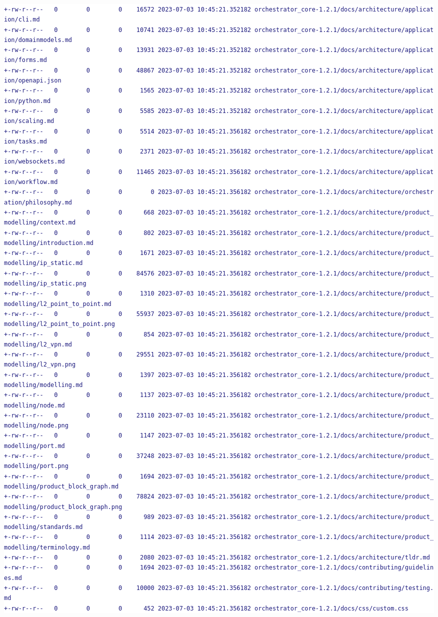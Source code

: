 ```diff
+-rw-r--r--   0        0        0    16572 2023-07-03 10:45:21.352182 orchestrator_core-1.2.1/docs/architecture/application/cli.md
+-rw-r--r--   0        0        0    10741 2023-07-03 10:45:21.352182 orchestrator_core-1.2.1/docs/architecture/application/domainmodels.md
+-rw-r--r--   0        0        0    13931 2023-07-03 10:45:21.352182 orchestrator_core-1.2.1/docs/architecture/application/forms.md
+-rw-r--r--   0        0        0    48867 2023-07-03 10:45:21.352182 orchestrator_core-1.2.1/docs/architecture/application/openapi.json
+-rw-r--r--   0        0        0     1565 2023-07-03 10:45:21.352182 orchestrator_core-1.2.1/docs/architecture/application/python.md
+-rw-r--r--   0        0        0     5585 2023-07-03 10:45:21.352182 orchestrator_core-1.2.1/docs/architecture/application/scaling.md
+-rw-r--r--   0        0        0     5514 2023-07-03 10:45:21.356182 orchestrator_core-1.2.1/docs/architecture/application/tasks.md
+-rw-r--r--   0        0        0     2371 2023-07-03 10:45:21.356182 orchestrator_core-1.2.1/docs/architecture/application/websockets.md
+-rw-r--r--   0        0        0    11465 2023-07-03 10:45:21.356182 orchestrator_core-1.2.1/docs/architecture/application/workflow.md
+-rw-r--r--   0        0        0        0 2023-07-03 10:45:21.356182 orchestrator_core-1.2.1/docs/architecture/orchestration/philosophy.md
+-rw-r--r--   0        0        0      668 2023-07-03 10:45:21.356182 orchestrator_core-1.2.1/docs/architecture/product_modelling/context.md
+-rw-r--r--   0        0        0      802 2023-07-03 10:45:21.356182 orchestrator_core-1.2.1/docs/architecture/product_modelling/introduction.md
+-rw-r--r--   0        0        0     1671 2023-07-03 10:45:21.356182 orchestrator_core-1.2.1/docs/architecture/product_modelling/ip_static.md
+-rw-r--r--   0        0        0    84576 2023-07-03 10:45:21.356182 orchestrator_core-1.2.1/docs/architecture/product_modelling/ip_static.png
+-rw-r--r--   0        0        0     1310 2023-07-03 10:45:21.356182 orchestrator_core-1.2.1/docs/architecture/product_modelling/l2_point_to_point.md
+-rw-r--r--   0        0        0    55937 2023-07-03 10:45:21.356182 orchestrator_core-1.2.1/docs/architecture/product_modelling/l2_point_to_point.png
+-rw-r--r--   0        0        0      854 2023-07-03 10:45:21.356182 orchestrator_core-1.2.1/docs/architecture/product_modelling/l2_vpn.md
+-rw-r--r--   0        0        0    29551 2023-07-03 10:45:21.356182 orchestrator_core-1.2.1/docs/architecture/product_modelling/l2_vpn.png
+-rw-r--r--   0        0        0     1397 2023-07-03 10:45:21.356182 orchestrator_core-1.2.1/docs/architecture/product_modelling/modelling.md
+-rw-r--r--   0        0        0     1137 2023-07-03 10:45:21.356182 orchestrator_core-1.2.1/docs/architecture/product_modelling/node.md
+-rw-r--r--   0        0        0    23110 2023-07-03 10:45:21.356182 orchestrator_core-1.2.1/docs/architecture/product_modelling/node.png
+-rw-r--r--   0        0        0     1147 2023-07-03 10:45:21.356182 orchestrator_core-1.2.1/docs/architecture/product_modelling/port.md
+-rw-r--r--   0        0        0    37248 2023-07-03 10:45:21.356182 orchestrator_core-1.2.1/docs/architecture/product_modelling/port.png
+-rw-r--r--   0        0        0     1694 2023-07-03 10:45:21.356182 orchestrator_core-1.2.1/docs/architecture/product_modelling/product_block_graph.md
+-rw-r--r--   0        0        0    78824 2023-07-03 10:45:21.356182 orchestrator_core-1.2.1/docs/architecture/product_modelling/product_block_graph.png
+-rw-r--r--   0        0        0      989 2023-07-03 10:45:21.356182 orchestrator_core-1.2.1/docs/architecture/product_modelling/standards.md
+-rw-r--r--   0        0        0     1114 2023-07-03 10:45:21.356182 orchestrator_core-1.2.1/docs/architecture/product_modelling/terminology.md
+-rw-r--r--   0        0        0     2080 2023-07-03 10:45:21.356182 orchestrator_core-1.2.1/docs/architecture/tldr.md
+-rw-r--r--   0        0        0     1694 2023-07-03 10:45:21.356182 orchestrator_core-1.2.1/docs/contributing/guidelines.md
+-rw-r--r--   0        0        0    10000 2023-07-03 10:45:21.356182 orchestrator_core-1.2.1/docs/contributing/testing.md
+-rw-r--r--   0        0        0      452 2023-07-03 10:45:21.356182 orchestrator_core-1.2.1/docs/css/custom.css
```